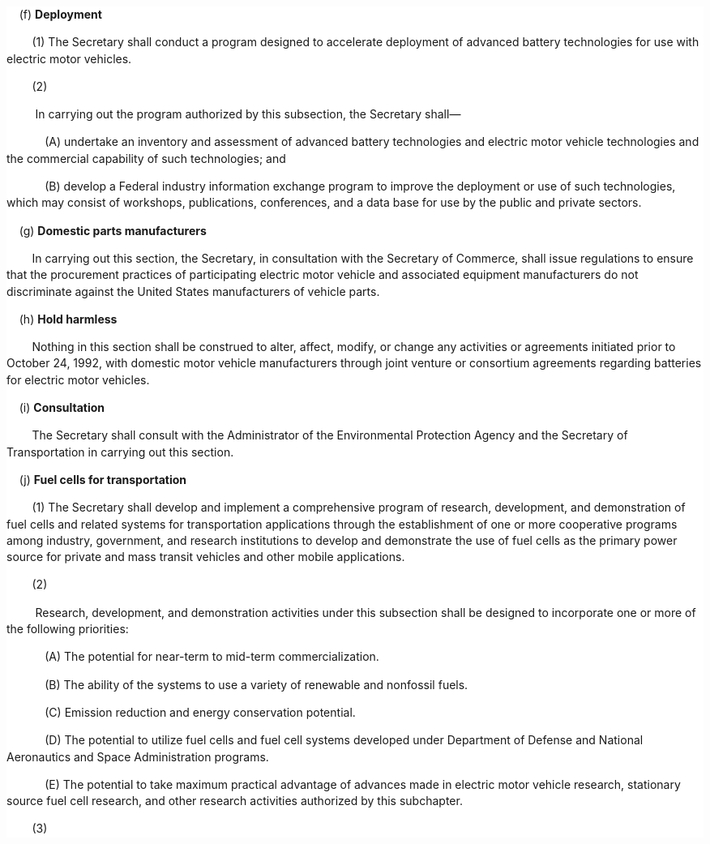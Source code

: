     (f) __Deployment__ 

        (1) The Secretary shall conduct a program designed to accelerate deployment of advanced battery technologies for use with electric motor vehicles.

        (2)

         In carrying out the program authorized by this subsection, the Secretary shall—

            (A) undertake an inventory and assessment of advanced battery technologies and electric motor vehicle technologies and the commercial capability of such technologies; and

            (B) develop a Federal industry information exchange program to improve the deployment or use of such technologies, which may consist of workshops, publications, conferences, and a data base for use by the public and private sectors.

    (g) __Domestic parts manufacturers__ 

        In carrying out this section, the Secretary, in consultation with the Secretary of Commerce, shall issue regulations to ensure that the procurement practices of participating electric motor vehicle and associated equipment manufacturers do not discriminate against the United States manufacturers of vehicle parts.

    (h) __Hold harmless__ 

        Nothing in this section shall be construed to alter, affect, modify, or change any activities or agreements initiated prior to October 24, 1992, with domestic motor vehicle manufacturers through joint venture or consortium agreements regarding batteries for electric motor vehicles.

    (i) __Consultation__ 

        The Secretary shall consult with the Administrator of the Environmental Protection Agency and the Secretary of Transportation in carrying out this section.

    (j) __Fuel cells for transportation__ 

        (1) The Secretary shall develop and implement a comprehensive program of research, development, and demonstration of fuel cells and related systems for transportation applications through the establishment of one or more cooperative programs among industry, government, and research institutions to develop and demonstrate the use of fuel cells as the primary power source for private and mass transit vehicles and other mobile applications.

        (2)

         Research, development, and demonstration activities under this subsection shall be designed to incorporate one or more of the following priorities:

            (A) The potential for near-term to mid-term commercialization.

            (B) The ability of the systems to use a variety of renewable and nonfossil fuels.

            (C) Emission reduction and energy conservation potential.

            (D) The potential to utilize fuel cells and fuel cell systems developed under Department of Defense and National Aeronautics and Space Administration programs.

            (E) The potential to take maximum practical advantage of advances made in electric motor vehicle research, stationary source fuel cell research, and other research activities authorized by this subchapter.

        (3)

